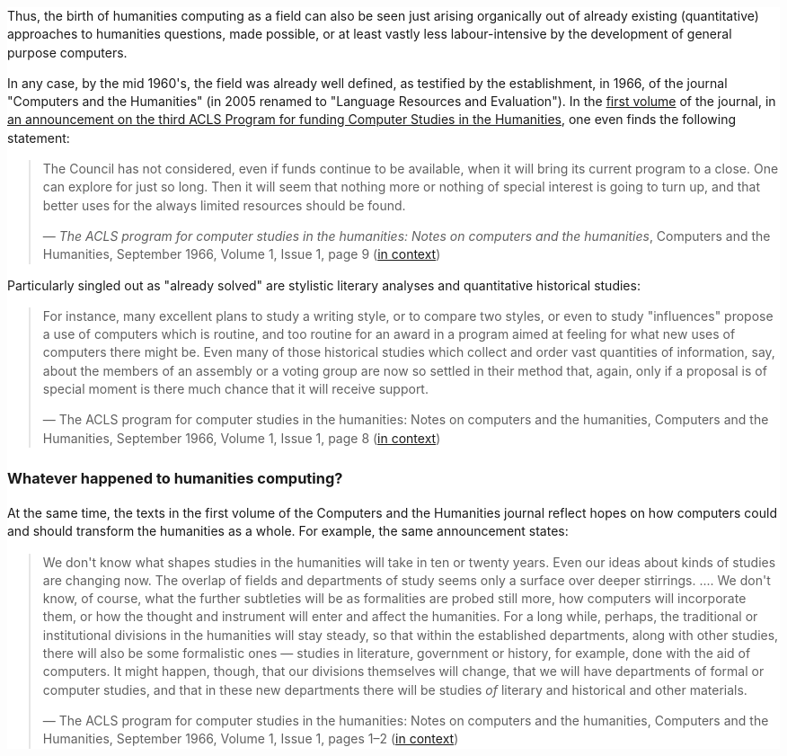 Thus, the birth of humanities computing as a field can also be seen just arising organically out of already existing \(quantitative\) approaches to humanities questions, made possible, or at least vastly less labour-intensive by the development of general purpose computers.

In any case, by the mid 1960's, the field was already well defined, as testified by the establishment, in 1966, of the journal "Computers and the Humanities" \(in 2005 renamed to "Language Resources and Evaluation"\). In the [first volume](https://link.springer.com/journal/10579/1/1/) of the journal, in [an announcement on the third ACLS Program for funding Computer Studies in the Humanities](http://doi.org/10.1007/BF00188012), one even finds the following statement:

> The Council has not considered, even if funds continue to be available, when it will bring its current program to a close. One can explore for just so long. Then it will seem that nothing more or nothing of special interest is going to turn up, and that better uses for the always limited resources should be found.
>
>  — _The ACLS program for computer studies in the humanities: Notes on computers and the humanities_, Computers and the Humanities, September 1966, Volume 1, Issue 1, page 9 \([in context](https://hyp.is/deB2BNhdEeiDziep2xxgAg/link.springer.com/content/pdf/10.1007/BF00188012.pdf)\)

Particularly singled out as "already solved" are stylistic literary analyses and quantitative historical studies:

> For instance, many excellent plans to study a writing style, or to compare two styles, or even to study "influences" propose a use of computers which is routine, and too routine for an award in a program aimed at feeling for what new uses of computers there might be. Even many of those historical studies which collect and order vast quantities of information, say, about the members of an assembly or a voting group are now so settled in their method that, again, only if a proposal is of special moment is there much chance that it will receive support. 
>
> — The ACLS program for computer studies in the humanities: Notes on computers and the humanities, Computers and the Humanities, September 1966, Volume 1, Issue 1, page 8 \([in context](https://hyp.is/rdNu5s4WEeihKDcztm1ZWQ/link.springer.com/content/pdf/10.1007%2FBF00188012.pdf)\)

### Whatever happened to humanities computing?

At the same time, the texts in the first volume of the Computers and the Humanities journal reflect hopes on how computers could and should transform the humanities as a whole. For example, the same announcement states:

> We don't know what shapes studies in the humanities will take in ten or twenty years. Even our ideas about kinds of studies are changing now. The overlap of fields and departments of study seems only a surface over deeper stirrings. .... We don't know, of course, what the further subtleties will be as formalities are probed still more, how computers will incorporate them, or how the thought and instrument will enter and affect the humanities. For a long while, perhaps, the traditional or institutional divisions in the humanities will stay steady, so that within the established departments, along with other studies, there will also be some formalistic ones — studies in literature, government or history, for example, done with the aid of computers. It might happen, though, that our divisions themselves will change, that we will have departments of formal or computer studies, and that in these new departments there will be studies _of_ literary and historical and other materials.
>
> — The ACLS program for computer studies in the humanities: Notes on computers and the humanities, Computers and the Humanities, September 1966, Volume 1, Issue 1, pages 1–2 \([in context](https://hyp.is/j_AkDtjuEeiTIpf6gZVJLw/link.springer.com/content/pdf/10.1007/BF00188012.pdf)\)
